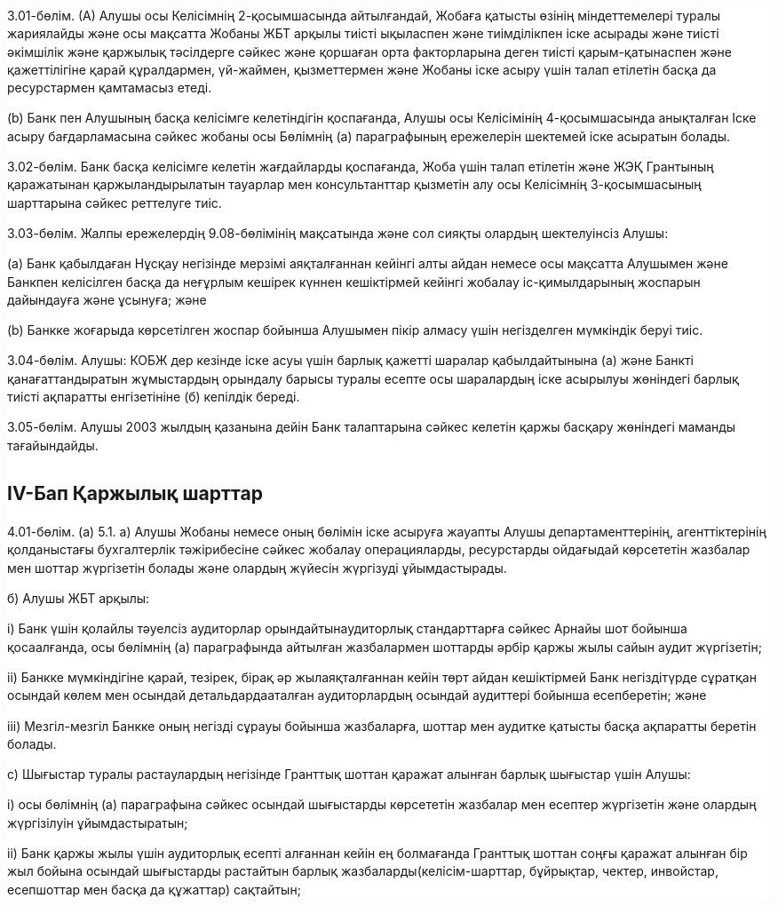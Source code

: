 3.01-бөлiм. (А) Алушы осы Келiсiмнiң 2-қосымшасында айтылғандай, Жобаға қатысты өзiнiң мiндеттемелерi туралы жариялайды және осы мақсатта Жобаны ЖБТ арқылы тиiстi ықыласпен және тиiмдiлiкпен iске асырады және тиiстi әкiмшiлiк және қаржылық тәсiлдерге сәйкес және қоршаған орта факторларына деген тиiстi қарым-қатынаспен және қажеттiлiгiне қарай құралдармен, үй-жаймен, қызметтермен және Жобаны iске асыру үшiн талап етiлетiн басқа да ресурстармен қамтамасыз етедi.

(b) Банк пен Алушының басқа келiсiмге келетiндiгiн қоспағанда, Алушы осы Келiсiмiнiң 4-қосымшасында анықталған Iске асыру бағдарламасына сәйкес жобаны осы Бөлiмнiң (а) параграфының ережелерiн шектемей iске асыратын болады.

3.02-бөлiм. Банк басқа келiсiмге келетiн жағдайларды қоспағанда, Жоба үшiн талап етiлетiн және ЖЭҚ Грантының қаражатынан қаржыландырылатын тауарлар мен консультанттар қызметiн алу осы Келiсiмнiң 3-қосымшасының шарттарына сәйкес реттелуге тиiс.

3.03-бөлiм. Жалпы ережелердiң 9.08-бөлiмiнiң мақсатында және сол сияқты олардың шектелуiнсiз Алушы:

(а) Банк қабылдаған Нұсқау негiзiнде мерзiмi аяқталғаннан кейiнгi алты айдан немесе осы мақсатта Алушымен және Банкпен келiсiлген басқа да неғұрлым кешiрек күннен кешiктiрмей кейiнгі жобалау iс-қимылдарының жоспарын дайындауға және ұсынуға; және

(b) Банкке жоғарыда көрсетiлген жоспар бойынша Алушымен пiкiр алмасу үшiн негiзделген мүмкiндiк беруi тиiс.

3.04-бөлiм. Алушы: КОБЖ дер кезiнде iске асуы үшiн барлық қажеттi шаралар қабылдайтынына (а) және Банктi қанағаттандыратын жұмыстардың орындалу барысы туралы есепте осы шаралардың iске асырылуы жөнiндегi барлық тиiстi ақпаратты енгiзетiнiне (б) кепiлдiк бередi.

3.05-бөлiм. Алушы 2003 жылдың қазанына дейiн Банк талаптарына сәйкес келетiн қаржы басқару жөнiндегi маманды тағайындайды.

## IV-Бап Қаржылық шарттар

4.01-бөлiм. (а) 5.1. а) Алушы Жобаны немесе оның бөлiмiн iске асыруға жауапты Алушы департаменттерiнiң, агенттiктерiнiң қолданыстағы бухгалтерлiк тәжiрибесiне сәйкес жобалау операцияларды, ресурстарды ойдағыдай көрсететiн жазбалар мен шоттар жүргiзетiн болады және олардың жүйесiн жүргiзудi ұйымдастырады.

б) Алушы ЖБТ арқылы:

i) Банк үшiн қолайлы тәуелсiз аудиторлар орындайтынаудиторлық стандарттарға сәйкес Арнайы шот бойынша қосаалғанда, осы бөлiмнiң (а) параграфында айтылған жазбалармен шоттарды әрбiр қаржы жылы сайын аудит жүргiзетiн;

іі) Банкке мүмкiндiгiне қарай, тезiрек, бiрақ әр жылаяқталғаннан кейiн төрт айдан кешiктiрмей Банк негiздiтүрде сұратқан осындай көлем мен осындай детальдардааталған аудиторлардың осындай аудиттерi бойынша есепберетiн; және

ііі) Мезгiл-мезгiл Банкке оның негiздi сұрауы бойынша жазбаларға, шоттар мен аудитке қатысты басқа ақпаратты беретiн болады.

с) Шығыстар туралы растаулардың негiзiнде Гранттық шоттан қаражат алынған барлық шығыстар үшiн Алушы:

i) осы бөлiмнiң (а) параграфына сәйкес осындай шығыстарды көрсететiн жазбалар мен есептер жүргiзетiн және олардың жүргiзiлуiн ұйымдастыратын;

іі) Банк қаржы жылы үшiн аудиторлық есептi алғаннан кейiн ең болмағанда Гранттық шоттан соңғы қаражат алынған бiр жыл бойына осындай шығыстарды растайтын барлық жазбаларды(келiсiм-шарттар, бұйрықтар, чектер, инвойстар, есепшоттар мен басқа да құжаттар) сақтайтын;

